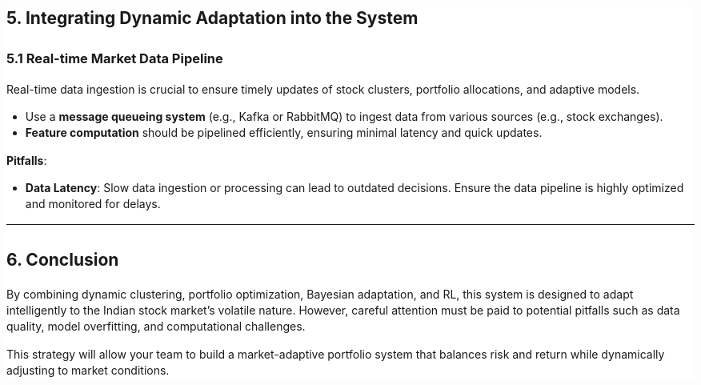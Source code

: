 ## **5. Integrating Dynamic Adaptation into the System**

### **5.1 Real-time Market Data Pipeline**

Real-time data ingestion is crucial to ensure timely updates of stock clusters, portfolio allocations, and adaptive models.

- Use a **message queueing system** (e.g., Kafka or RabbitMQ) to ingest data from various sources (e.g., stock exchanges).
- **Feature computation** should be pipelined efficiently, ensuring minimal latency and quick updates.

**Pitfalls**:
- **Data Latency**: Slow data ingestion or processing can lead to outdated decisions. Ensure the data pipeline is highly optimized and monitored for delays.
  
---

## **6. Conclusion**

By combining dynamic clustering, portfolio optimization, Bayesian adaptation, and RL, this system is designed to adapt intelligently to the Indian stock market’s volatile nature. However, careful attention must be paid to potential pitfalls such as data quality, model overfitting, and computational challenges.

This strategy will allow your team to build a market-adaptive portfolio system that balances risk and return while dynamically adjusting to market conditions.